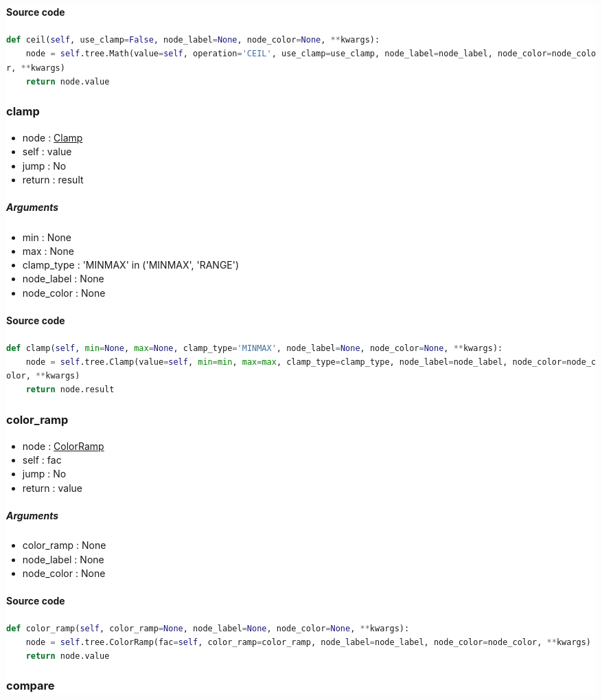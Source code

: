 #### Source code

``` python
def ceil(self, use_clamp=False, node_label=None, node_color=None, **kwargs):
    node = self.tree.Math(value=self, operation='CEIL', use_clamp=use_clamp, node_label=node_label, node_color=node_color, **kwargs)
    return node.value
```
### clamp


- node : [Clamp](/docs/GeoNodes/Clamp.md)
- self : value
- jump : No
- return : result

##### Arguments

- min : None
- max : None
- clamp_type : 'MINMAX' in ('MINMAX', 'RANGE')
- node_label : None
- node_color : None

#### Source code

``` python
def clamp(self, min=None, max=None, clamp_type='MINMAX', node_label=None, node_color=None, **kwargs):
    node = self.tree.Clamp(value=self, min=min, max=max, clamp_type=clamp_type, node_label=node_label, node_color=node_color, **kwargs)
    return node.result
```
### color_ramp


- node : [ColorRamp](/docs/GeoNodes/ColorRamp.md)
- self : fac
- jump : No
- return : value

##### Arguments

- color_ramp : None
- node_label : None
- node_color : None

#### Source code

``` python
def color_ramp(self, color_ramp=None, node_label=None, node_color=None, **kwargs):
    node = self.tree.ColorRamp(fac=self, color_ramp=color_ramp, node_label=node_label, node_color=node_color, **kwargs)
    return node.value
```
### compare
